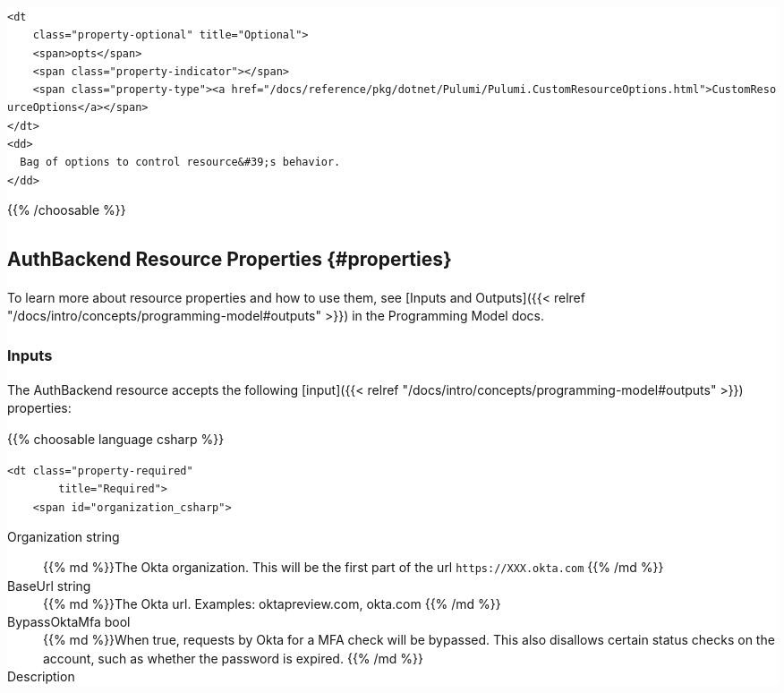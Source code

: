     <dt
        class="property-optional" title="Optional">
        <span>opts</span>
        <span class="property-indicator"></span>
        <span class="property-type"><a href="/docs/reference/pkg/dotnet/Pulumi/Pulumi.CustomResourceOptions.html">CustomResourceOptions</a></span>
    </dt>
    <dd>
      Bag of options to control resource&#39;s behavior.
    </dd>
  

</dl>

{{% /choosable %}}

## AuthBackend Resource Properties {#properties}

To learn more about resource properties and how to use them, see [Inputs and Outputs]({{< relref "/docs/intro/concepts/programming-model#outputs" >}}) in the Programming Model docs.

### Inputs

The AuthBackend resource accepts the following [input]({{< relref "/docs/intro/concepts/programming-model#outputs" >}}) properties:



{{% choosable language csharp %}}
<dl class="resources-properties">

    <dt class="property-required"
            title="Required">
        <span id="organization_csharp">
<a href="#organization_csharp" style="color: inherit; text-decoration: inherit;">Organization</a>
</span>
        <span class="property-indicator"></span>
        <span class="property-type">string</span>
    </dt>
    <dd>{{% md %}}The Okta organization. This will be the first part of the url `https://XXX.okta.com`
{{% /md %}}</dd>
    <dt class="property-optional"
            title="Optional">
        <span id="baseurl_csharp">
<a href="#baseurl_csharp" style="color: inherit; text-decoration: inherit;">Base<wbr>Url</a>
</span>
        <span class="property-indicator"></span>
        <span class="property-type">string</span>
    </dt>
    <dd>{{% md %}}The Okta url. Examples: oktapreview.com, okta.com
{{% /md %}}</dd>
    <dt class="property-optional"
            title="Optional">
        <span id="bypassoktamfa_csharp">
<a href="#bypassoktamfa_csharp" style="color: inherit; text-decoration: inherit;">Bypass<wbr>Okta<wbr>Mfa</a>
</span>
        <span class="property-indicator"></span>
        <span class="property-type">bool</span>
    </dt>
    <dd>{{% md %}}When true, requests by Okta for a MFA check will be bypassed. This also disallows certain status checks on the account, such as whether the password is expired.
{{% /md %}}</dd>
    <dt class="property-optional"
            title="Optional">
        <span id="description_csharp">
<a href="#description_csharp" style="color: inherit; text-decoration: inherit;">Description</a>
